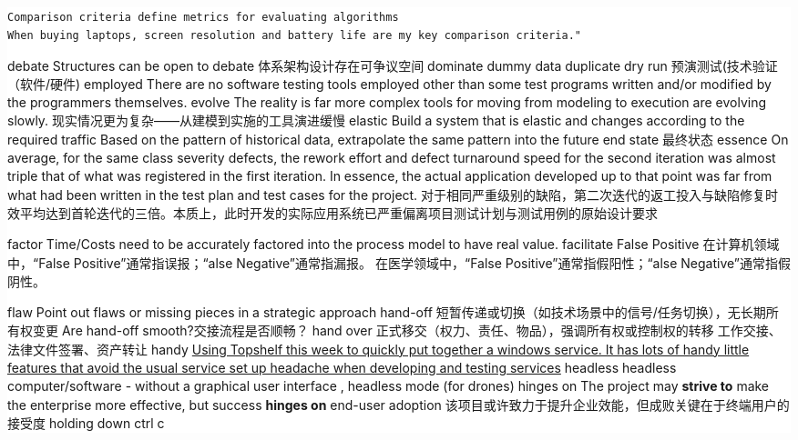    Comparison criteria‌ define metrics for evaluating algorithms
    When buying laptops, ‌screen resolution‌ and ‌battery life‌ are my key ‌comparison criteria‌."
debate
	Structures can be open to debate
	体系架构设计存在可争议空间
dominate
dummy data
duplicate
dry run	预演测试(技术验证（软件/硬件)
employed
	There are no software testing tools employed other than some test programs written and/or modified by the programmers themselves.
evolve
	The reality is far more complex tools for moving from modeling to execution are evolving slowly.
	现实情况更为复杂——从建模到实施的工具演进缓慢
elastic
    Build a system that is elastic and changes according to the required traffic
    Based on the pattern of historical data, extrapolate the same pattern into the future
end state 最终状态
essence 
	On average, for the same class severity defects, the rework effort and defect turnaround speed for the second iteration was almost triple that of what was registered in the first iteration. In essence, the actual application developed up to that point was far from what had been written in the test plan and test cases for the project.
	对于相同严重级别的缺陷，第二次迭代的返工投入与缺陷修复时效平均达到首轮迭代的三倍。本质上，此时开发的实际应用系统已严重偏离项目测试计划与测试用例的原始设计要求

factor
    Time/Costs need to be accurately factored into the process model to have real value.
facilitate
False Positive
    在计算机领域中，“False Positive”通常指误报；“alse Negative”通常指漏报。 在医学领域中，“False Positive”通常指假阳性；“alse Negative”通常指假阴性。

flaw
    Point out flaws or missing pieces in a strategic approach
hand-off 短暂传递或切换（如技术场景中的信号/任务切换），无长期所有权变更
	Are hand-off smooth?交接流程是否顺畅？
‌hand over
    正式移交（权力、责任、物品），强调所有权或控制权的转移	工作交接、法律文件签署、资产转让
handy
    [Using Topshelf this week to quickly put together a windows service. It has lots of handy little features that avoid the usual service set up headache when developing and testing services](http://integrated-security.csoonline.com/dont-let-data-held-hostage/?utm_source=idg&utm_medium=cpc&utm_campaign=IntelSecurity&utm_content_id=1311660&utm_boost_id=181155&utm_targeting=technology%20and%20gadgets&utm_widget_id=42196)
headless
    headless computer/software - without a graphical user interface , headless mode (for drones)
hinges on
    The project may **strive to** make the enterprise more effective, but success **hinges on** end-user adoption
    ‌该项目或许致力于提升企业效能，但成败关键在于终端用户的接受度
holding down ctrl c  
